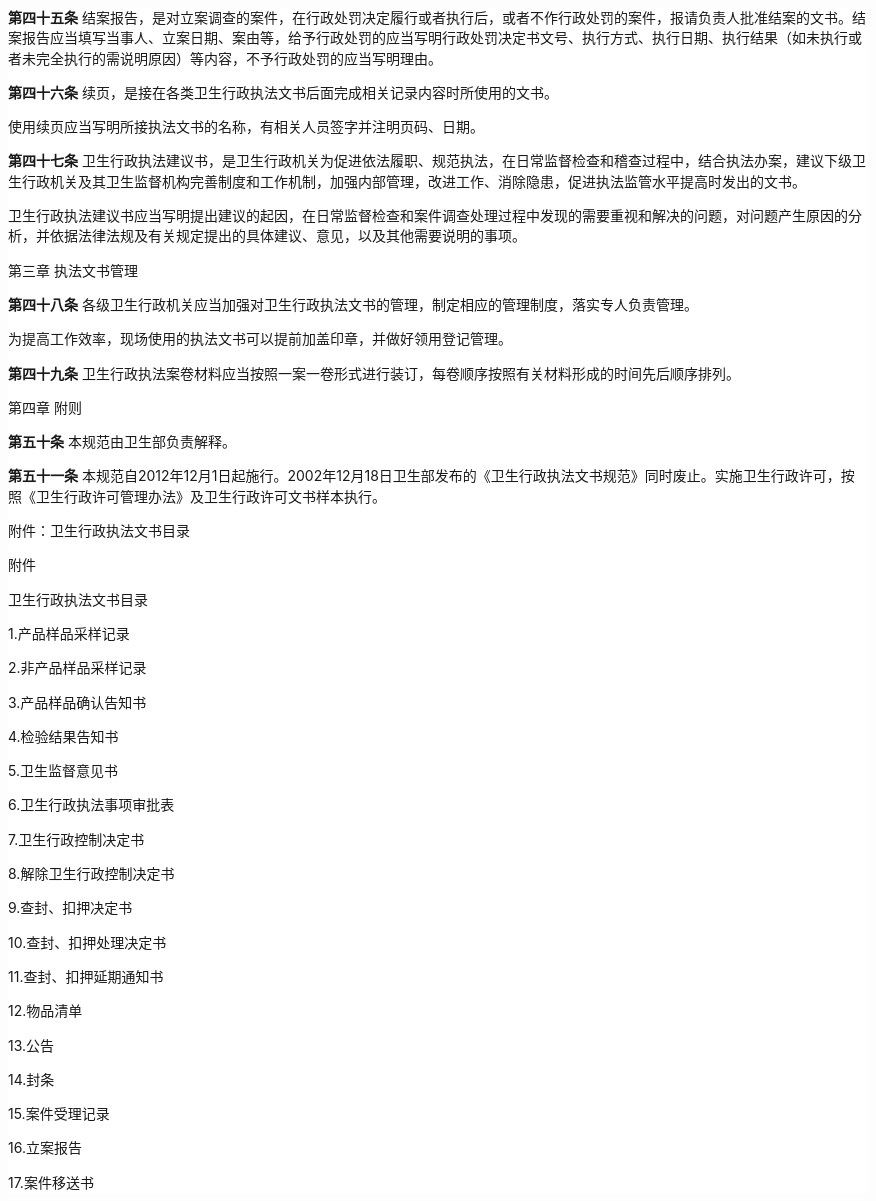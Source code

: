 **第四十五条** 结案报告，是对立案调查的案件，在行政处罚决定履行或者执行后，或者不作行政处罚的案件，报请负责人批准结案的文书。结案报告应当填写当事人、立案日期、案由等，给予行政处罚的应当写明行政处罚决定书文号、执行方式、执行日期、执行结果（如未执行或者未完全执行的需说明原因）等内容，不予行政处罚的应当写明理由。

**第四十六条** 续页，是接在各类卫生行政执法文书后面完成相关记录内容时所使用的文书。

使用续页应当写明所接执法文书的名称，有相关人员签字并注明页码、日期。

**第四十七条** 卫生行政执法建议书，是卫生行政机关为促进依法履职、规范执法，在日常监督检查和稽查过程中，结合执法办案，建议下级卫生行政机关及其卫生监督机构完善制度和工作机制，加强内部管理，改进工作、消除隐患，促进执法监管水平提高时发出的文书。

卫生行政执法建议书应当写明提出建议的起因，在日常监督检查和案件调查处理过程中发现的需要重视和解决的问题，对问题产生原因的分析，并依据法律法规及有关规定提出的具体建议、意见，以及其他需要说明的事项。

第三章 执法文书管理

**第四十八条** 各级卫生行政机关应当加强对卫生行政执法文书的管理，制定相应的管理制度，落实专人负责管理。

为提高工作效率，现场使用的执法文书可以提前加盖印章，并做好领用登记管理。

**第四十九条** 卫生行政执法案卷材料应当按照一案一卷形式进行装订，每卷顺序按照有关材料形成的时间先后顺序排列。

第四章 附则

**第五十条** 本规范由卫生部负责解释。

**第五十一条** 本规范自2012年12月1日起施行。2002年12月18日卫生部发布的《卫生行政执法文书规范》同时废止。实施卫生行政许可，按照《卫生行政许可管理办法》及卫生行政许可文书样本执行。

附件：卫生行政执法文书目录

附件

卫生行政执法文书目录

1.产品样品采样记录

2.非产品样品采样记录

3.产品样品确认告知书

4.检验结果告知书

5.卫生监督意见书

6.卫生行政执法事项审批表

7.卫生行政控制决定书

8.解除卫生行政控制决定书

9.查封、扣押决定书

10.查封、扣押处理决定书

11.查封、扣押延期通知书

12.物品清单

13.公告

14.封条

15.案件受理记录

16.立案报告

17.案件移送书
